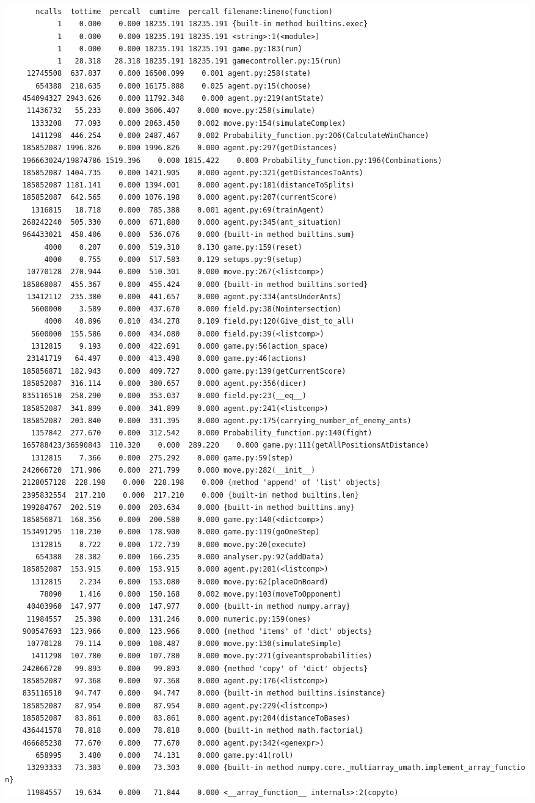            ncalls  tottime  percall  cumtime  percall filename:lineno(function)
                1    0.000    0.000 18235.191 18235.191 {built-in method builtins.exec}
                1    0.000    0.000 18235.191 18235.191 <string>:1(<module>)
                1    0.000    0.000 18235.191 18235.191 game.py:183(run)
                1   28.318   28.318 18235.191 18235.191 gamecontroller.py:15(run)
         12745508  637.837    0.000 16500.099    0.001 agent.py:258(state)
           654388  218.635    0.000 16175.888    0.025 agent.py:15(choose)
        454094327 2943.626    0.000 11792.348    0.000 agent.py:219(antState)
         11436732   55.233    0.000 3606.407    0.000 move.py:258(simulate)
          1333208   77.093    0.000 2863.450    0.002 move.py:154(simulateComplex)
          1411298  446.254    0.000 2487.467    0.002 Probability_function.py:206(CalculateWinChance)
        185852087 1996.826    0.000 1996.826    0.000 agent.py:297(getDistances)
        196663024/19874786 1519.396    0.000 1815.422    0.000 Probability_function.py:196(Combinations)
        185852087 1404.735    0.000 1421.905    0.000 agent.py:321(getDistancesToAnts)
        185852087 1181.141    0.000 1394.001    0.000 agent.py:181(distanceToSplits)
        185852087  642.565    0.000 1076.198    0.000 agent.py:207(currentScore)
          1316815   18.718    0.000  785.388    0.001 agent.py:69(trainAgent)
        268242240  505.330    0.000  671.880    0.000 agent.py:345(ant_situation)
        964433021  458.406    0.000  536.076    0.000 {built-in method builtins.sum}
             4000    0.207    0.000  519.310    0.130 game.py:159(reset)
             4000    0.755    0.000  517.583    0.129 setups.py:9(setup)
         10770128  270.944    0.000  510.301    0.000 move.py:267(<listcomp>)
        185868087  455.367    0.000  455.424    0.000 {built-in method builtins.sorted}
         13412112  235.380    0.000  441.657    0.000 agent.py:334(antsUnderAnts)
          5600000    3.589    0.000  437.670    0.000 field.py:38(Nointersection)
             4000   40.896    0.010  434.278    0.109 field.py:120(Give_dist_to_all)
          5600000  155.586    0.000  434.080    0.000 field.py:39(<listcomp>)
          1312815    9.193    0.000  422.691    0.000 game.py:56(action_space)
         23141719   64.497    0.000  413.498    0.000 game.py:46(actions)
        185856871  182.943    0.000  409.727    0.000 game.py:139(getCurrentScore)
        185852087  316.114    0.000  380.657    0.000 agent.py:356(dicer)
        835116510  258.290    0.000  353.037    0.000 field.py:23(__eq__)
        185852087  341.899    0.000  341.899    0.000 agent.py:241(<listcomp>)
        185852087  203.840    0.000  331.395    0.000 agent.py:175(carrying_number_of_enemy_ants)
          1357842  277.670    0.000  312.542    0.000 Probability_function.py:140(fight)
        165788423/36590843  110.320    0.000  289.220    0.000 game.py:111(getAllPositionsAtDistance)
          1312815    7.366    0.000  275.292    0.000 game.py:59(step)
        242066720  171.906    0.000  271.799    0.000 move.py:282(__init__)
        2128057128  228.198    0.000  228.198    0.000 {method 'append' of 'list' objects}
        2395832554  217.210    0.000  217.210    0.000 {built-in method builtins.len}
        199284767  202.519    0.000  203.634    0.000 {built-in method builtins.any}
        185856871  168.356    0.000  200.580    0.000 game.py:140(<dictcomp>)
        153491295  110.230    0.000  178.900    0.000 game.py:119(goOneStep)
          1312815    8.722    0.000  172.739    0.000 move.py:20(execute)
           654388   28.382    0.000  166.235    0.000 analyser.py:92(addData)
        185852087  153.915    0.000  153.915    0.000 agent.py:201(<listcomp>)
          1312815    2.234    0.000  153.080    0.000 move.py:62(placeOnBoard)
            78090    1.416    0.000  150.168    0.002 move.py:103(moveToOpponent)
         40403960  147.977    0.000  147.977    0.000 {built-in method numpy.array}
         11984557   25.398    0.000  131.246    0.000 numeric.py:159(ones)
        900547693  123.966    0.000  123.966    0.000 {method 'items' of 'dict' objects}
         10770128   79.114    0.000  108.487    0.000 move.py:130(simulateSimple)
          1411298  107.780    0.000  107.780    0.000 move.py:271(giveantsprobabilities)
        242066720   99.893    0.000   99.893    0.000 {method 'copy' of 'dict' objects}
        185852087   97.368    0.000   97.368    0.000 agent.py:176(<listcomp>)
        835116510   94.747    0.000   94.747    0.000 {built-in method builtins.isinstance}
        185852087   87.954    0.000   87.954    0.000 agent.py:229(<listcomp>)
        185852087   83.861    0.000   83.861    0.000 agent.py:204(distanceToBases)
        436441578   78.818    0.000   78.818    0.000 {built-in method math.factorial}
        466685238   77.670    0.000   77.670    0.000 agent.py:342(<genexpr>)
           658995    3.480    0.000   74.131    0.000 game.py:41(roll)
         13293333   73.303    0.000   73.303    0.000 {built-in method numpy.core._multiarray_umath.implement_array_function}
         11984557   19.634    0.000   71.844    0.000 <__array_function__ internals>:2(copyto)